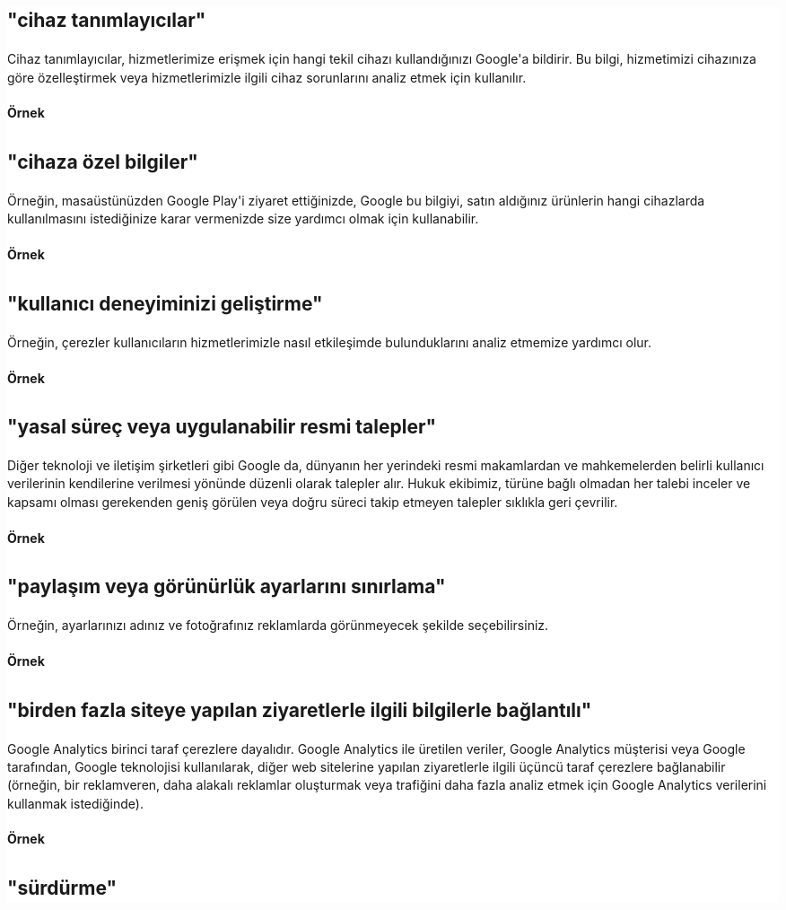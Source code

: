 "cihaz tanımlayıcılar"
----------------------

Cihaz tanımlayıcılar, hizmetlerimize erişmek için hangi tekil cihazı kullandığınızı Google'a bildirir. Bu bilgi, hizmetimizi cihazınıza göre özelleştirmek veya hizmetlerimizle ilgili cihaz sorunlarını analiz etmek için kullanılır.

#### Örnek

"cihaza özel bilgiler"
----------------------

Örneğin, masaüstünüzden Google Play'i ziyaret ettiğinizde, Google bu bilgiyi, satın aldığınız ürünlerin hangi cihazlarda kullanılmasını istediğinize karar vermenizde size yardımcı olmak için kullanabilir.

#### Örnek

"kullanıcı deneyiminizi geliştirme"
-----------------------------------

Örneğin, çerezler kullanıcıların hizmetlerimizle nasıl etkileşimde bulunduklarını analiz etmemize yardımcı olur.

#### Örnek

"yasal süreç veya uygulanabilir resmi talepler"
-----------------------------------------------

Diğer teknoloji ve iletişim şirketleri gibi Google da, dünyanın her yerindeki resmi makamlardan ve mahkemelerden belirli kullanıcı verilerinin kendilerine verilmesi yönünde düzenli olarak talepler alır. Hukuk ekibimiz, türüne bağlı olmadan her talebi inceler ve kapsamı olması gerekenden geniş görülen veya doğru süreci takip etmeyen talepler sıklıkla geri çevrilir.

#### Örnek

"paylaşım veya görünürlük ayarlarını sınırlama"
-----------------------------------------------

Örneğin, ayarlarınızı adınız ve fotoğrafınız reklamlarda görünmeyecek şekilde seçebilirsiniz.

#### Örnek

"birden fazla siteye yapılan ziyaretlerle ilgili bilgilerle bağlantılı"
-----------------------------------------------------------------------

Google Analytics birinci taraf çerezlere dayalıdır. Google Analytics ile üretilen veriler, Google Analytics müşterisi veya Google tarafından, Google teknolojisi kullanılarak, diğer web sitelerine yapılan ziyaretlerle ilgili üçüncü taraf çerezlere bağlanabilir (örneğin, bir reklamveren, daha alakalı reklamlar oluşturmak veya trafiğini daha fazla analiz etmek için Google Analytics verilerini kullanmak istediğinde).

#### Örnek

"sürdürme"
----------
